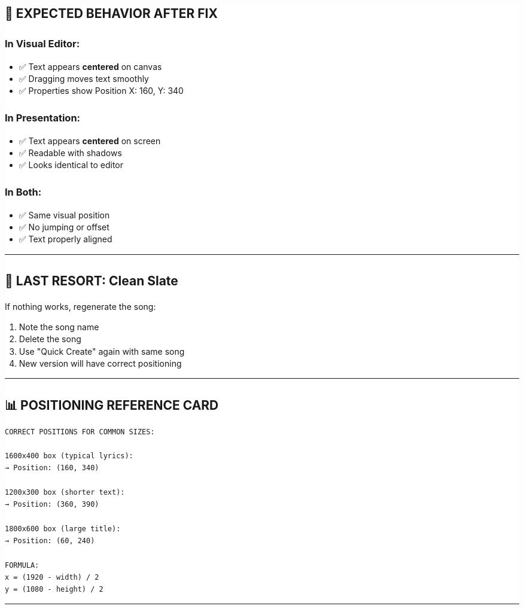 ## 🎯 EXPECTED BEHAVIOR AFTER FIX

### **In Visual Editor:**
- ✅ Text appears **centered** on canvas
- ✅ Dragging moves text smoothly
- ✅ Properties show Position X: 160, Y: 340

### **In Presentation:**
- ✅ Text appears **centered** on screen
- ✅ Readable with shadows
- ✅ Looks identical to editor

### **In Both:**
- ✅ Same visual position
- ✅ No jumping or offset
- ✅ Text properly aligned

---

## 🚨 LAST RESORT: Clean Slate

If nothing works, regenerate the song:

1. Note the song name
2. Delete the song
3. Use "Quick Create" again with same song
4. New version will have correct positioning

---

## 📊 POSITIONING REFERENCE CARD

```
CORRECT POSITIONS FOR COMMON SIZES:

1600x400 box (typical lyrics):
→ Position: (160, 340)

1200x300 box (shorter text):
→ Position: (360, 390)

1800x600 box (large title):
→ Position: (60, 240)

FORMULA:
x = (1920 - width) / 2
y = (1080 - height) / 2
```

---
